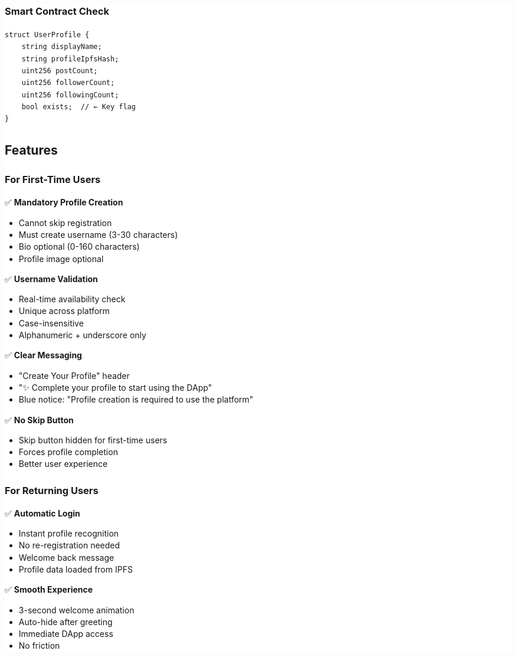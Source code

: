 ### Smart Contract Check

```solidity
struct UserProfile {
    string displayName;
    string profileIpfsHash;
    uint256 postCount;
    uint256 followerCount;
    uint256 followingCount;
    bool exists;  // ← Key flag
}
```

## Features

### For First-Time Users

✅ **Mandatory Profile Creation**
- Cannot skip registration
- Must create username (3-30 characters)
- Bio optional (0-160 characters)
- Profile image optional

✅ **Username Validation**
- Real-time availability check
- Unique across platform
- Case-insensitive
- Alphanumeric + underscore only

✅ **Clear Messaging**
- "Create Your Profile" header
- "✨ Complete your profile to start using the DApp"
- Blue notice: "Profile creation is required to use the platform"

✅ **No Skip Button**
- Skip button hidden for first-time users
- Forces profile completion
- Better user experience

### For Returning Users

✅ **Automatic Login**
- Instant profile recognition
- No re-registration needed
- Welcome back message
- Profile data loaded from IPFS

✅ **Smooth Experience**
- 3-second welcome animation
- Auto-hide after greeting
- Immediate DApp access
- No friction
